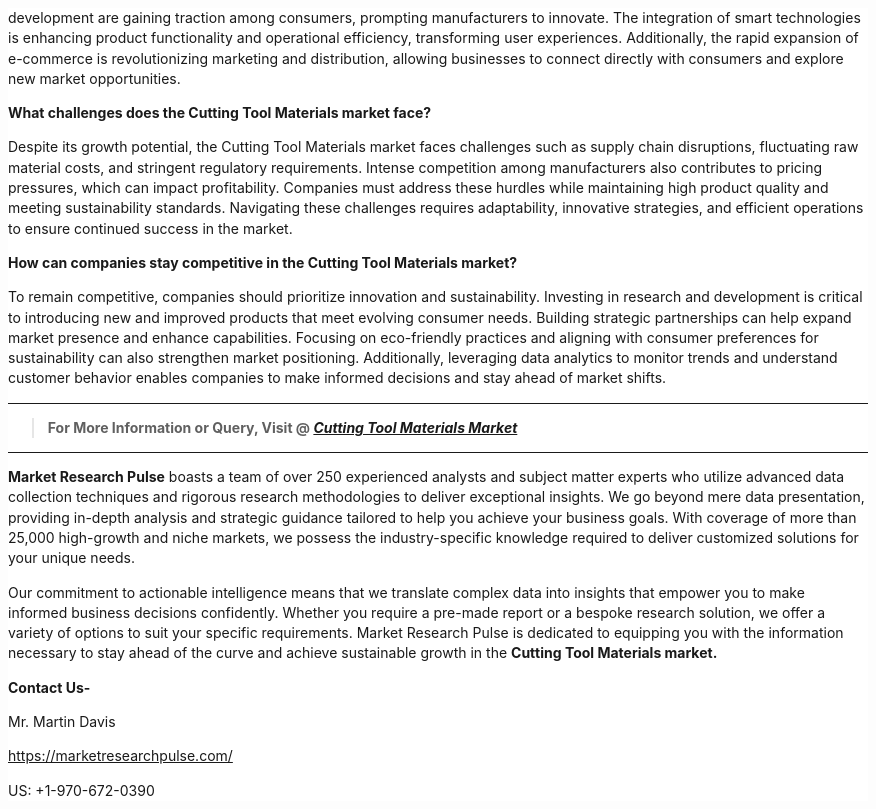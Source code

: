 development are gaining traction among consumers, prompting manufacturers to innovate. The integration of smart technologies is enhancing product functionality and operational efficiency, transforming user experiences. Additionally, the rapid expansion of e-commerce is revolutionizing marketing and distribution, allowing businesses to connect directly with consumers and explore new market opportunities.</p><p><strong>What challenges does the Cutting Tool Materials market face?</strong></p><p>Despite its growth potential, the Cutting Tool Materials market faces challenges such as supply chain disruptions, fluctuating raw material costs, and stringent regulatory requirements. Intense competition among manufacturers also contributes to pricing pressures, which can impact profitability. Companies must address these hurdles while maintaining high product quality and meeting sustainability standards. Navigating these challenges requires adaptability, innovative strategies, and efficient operations to ensure continued success in the market.</p><p><strong>How can companies stay competitive in the Cutting Tool Materials market?</strong></p><p>To remain competitive, companies should prioritize innovation and sustainability. Investing in research and development is critical to introducing new and improved products that meet evolving consumer needs. Building strategic partnerships can help expand market presence and enhance capabilities. Focusing on eco-friendly practices and aligning with consumer preferences for sustainability can also strengthen market positioning. Additionally, leveraging data analytics to monitor trends and understand customer behavior enables companies to make informed decisions and stay ahead of market shifts.</p><hr /><blockquote><p><strong>For More Information or Query, Visit @&nbsp;<em><a href="https://marketresearchpulse.com/report/57877/cutting-tool-materials-market?utm_source=Linkedin&utm_medium=029">Cutting Tool Materials Market</a></em></strong></p></blockquote><hr /><p><strong>Market Research Pulse</strong> boasts a team of over 250 experienced analysts and subject matter experts who utilize advanced data collection techniques and rigorous research methodologies to deliver exceptional insights. We go beyond mere data presentation, providing in-depth analysis and strategic guidance tailored to help you achieve your business goals. With coverage of more than 25,000 high-growth and niche markets, we possess the industry-specific knowledge required to deliver customized solutions for your unique needs.</p><p>Our commitment to actionable intelligence means that we translate complex data into insights that empower you to make informed business decisions confidently. Whether you require a pre-made report or a bespoke research solution, we offer a variety of options to suit your specific requirements. Market Research Pulse is dedicated to equipping you with the information necessary to stay ahead of the curve and achieve sustainable growth in the <strong>Cutting Tool Materials market.</strong></p><p><strong>Contact Us-</strong></p><p>Mr. Martin Davis</p><p>https://marketresearchpulse.com/</p><p>US: +1-970-672-0390</p>
